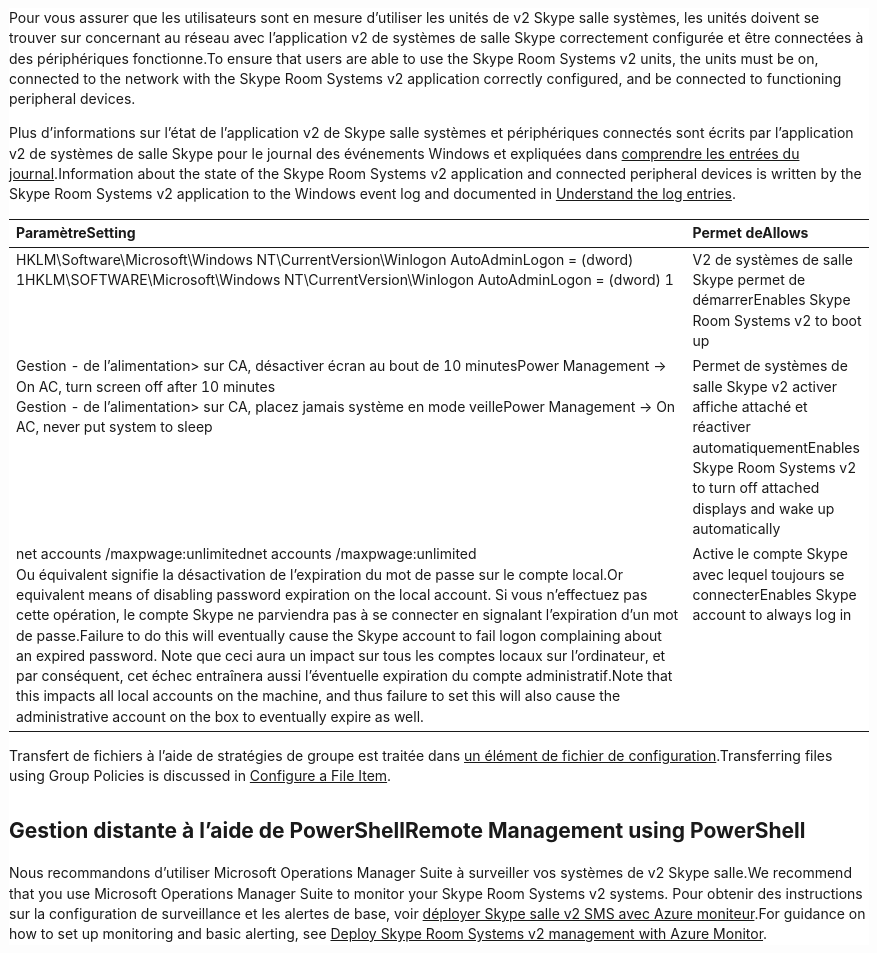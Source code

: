 <span data-ttu-id="290bb-110">Pour vous assurer que les utilisateurs sont en mesure d’utiliser les unités de v2 Skype salle systèmes, les unités doivent se trouver sur concernant au réseau avec l’application v2 de systèmes de salle Skype correctement configurée et être connectées à des périphériques fonctionne.</span><span class="sxs-lookup"><span data-stu-id="290bb-110">To ensure that users are able to use the Skype Room Systems v2 units, the units must be on, connected to the network with the Skype Room Systems v2 application correctly configured, and be connected to functioning peripheral devices.</span></span> 


<span data-ttu-id="290bb-111">Plus d’informations sur l’état de l’application v2 de Skype salle systèmes et périphériques connectés sont écrits par l’application v2 de systèmes de salle Skype pour le journal des événements Windows et expliquées dans [comprendre les entrées du journal](azure-monitor.md#understand-the-log-entries).</span><span class="sxs-lookup"><span data-stu-id="290bb-111">Information about the state of the Skype Room Systems v2 application and connected peripheral devices is written by the Skype Room Systems v2 application to the Windows event log and documented in [Understand the log entries](azure-monitor.md#understand-the-log-entries).</span></span> 

|<span data-ttu-id="290bb-112">**Paramètre**</span><span class="sxs-lookup"><span data-stu-id="290bb-112">**Setting**</span></span>|<span data-ttu-id="290bb-113">**Permet de**</span><span class="sxs-lookup"><span data-stu-id="290bb-113">**Allows**</span></span>|
|:-----|:-----|
|<span data-ttu-id="290bb-114">HKLM\Software\Microsoft\Windows NT\CurrentVersion\Winlogon AutoAdminLogon = (dword) 1</span><span class="sxs-lookup"><span data-stu-id="290bb-114">HKLM\SOFTWARE\Microsoft\Windows NT\CurrentVersion\Winlogon AutoAdminLogon = (dword) 1</span></span>  <br/> |<span data-ttu-id="290bb-115">V2 de systèmes de salle Skype permet de démarrer</span><span class="sxs-lookup"><span data-stu-id="290bb-115">Enables Skype Room Systems v2 to boot up</span></span>  <br/> |
|<span data-ttu-id="290bb-116">Gestion - de l’alimentation\> sur CA, désactiver écran au bout de 10 minutes</span><span class="sxs-lookup"><span data-stu-id="290bb-116">Power Management -\> On AC, turn screen off after 10 minutes</span></span>  <br/> <span data-ttu-id="290bb-117">Gestion - de l’alimentation\> sur CA, placez jamais système en mode veille</span><span class="sxs-lookup"><span data-stu-id="290bb-117">Power Management -\> On AC, never put system to sleep</span></span>  <br/> |<span data-ttu-id="290bb-118">Permet de systèmes de salle Skype v2 activer affiche attaché et réactiver automatiquement</span><span class="sxs-lookup"><span data-stu-id="290bb-118">Enables Skype Room Systems v2 to turn off attached displays and wake up automatically</span></span>  <br/> |
|<span data-ttu-id="290bb-119">net accounts /maxpwage:unlimited</span><span class="sxs-lookup"><span data-stu-id="290bb-119">net accounts /maxpwage:unlimited</span></span>  <br/> <span data-ttu-id="290bb-120">Ou équivalent signifie la désactivation de l’expiration du mot de passe sur le compte local.</span><span class="sxs-lookup"><span data-stu-id="290bb-120">Or equivalent means of disabling password expiration on the local account.</span></span> <span data-ttu-id="290bb-121">Si vous n’effectuez pas cette opération, le compte Skype ne parviendra pas à se connecter en signalant l’expiration d’un mot de passe.</span><span class="sxs-lookup"><span data-stu-id="290bb-121">Failure to do this will eventually cause the Skype account to fail logon complaining about an expired password.</span></span> <span data-ttu-id="290bb-122">Note que ceci aura un impact sur tous les comptes locaux sur l’ordinateur, et par conséquent, cet échec entraînera aussi l’éventuelle expiration du compte administratif.</span><span class="sxs-lookup"><span data-stu-id="290bb-122">Note that this impacts all local accounts on the machine, and thus failure to set this will also cause the administrative account on the box to eventually expire as well.</span></span>  <br/> |<span data-ttu-id="290bb-123">Active le compte Skype avec lequel toujours se connecter</span><span class="sxs-lookup"><span data-stu-id="290bb-123">Enables Skype account to always log in</span></span>  <br/> |
   
<span data-ttu-id="290bb-124">Transfert de fichiers à l’aide de stratégies de groupe est traitée dans [un élément de fichier de configuration](https://technet.microsoft.com/en-us/library/cc772536%28v=ws.11%29.aspx).</span><span class="sxs-lookup"><span data-stu-id="290bb-124">Transferring files using Group Policies is discussed in [Configure a File Item](https://technet.microsoft.com/en-us/library/cc772536%28v=ws.11%29.aspx).</span></span>
  
## <a name="remote-management-using-powershell"></a><span data-ttu-id="290bb-125">Gestion distante à l’aide de PowerShell</span><span class="sxs-lookup"><span data-stu-id="290bb-125">Remote Management using PowerShell</span></span>
<span data-ttu-id="290bb-126"><a name="RemotePS"> </a></span><span class="sxs-lookup"><span data-stu-id="290bb-126"></span></span>


<span data-ttu-id="290bb-127">Nous recommandons d’utiliser Microsoft Operations Manager Suite à surveiller vos systèmes de v2 Skype salle.</span><span class="sxs-lookup"><span data-stu-id="290bb-127">We recommend that you use Microsoft Operations Manager Suite to monitor your Skype Room Systems v2 systems.</span></span> <span data-ttu-id="290bb-128">Pour obtenir des instructions sur la configuration de surveillance et les alertes de base, voir [déployer Skype salle v2 SMS avec Azure moniteur](../../deploy/deploy-clients/azure-monitor.md).</span><span class="sxs-lookup"><span data-stu-id="290bb-128">For guidance on how to set up monitoring and basic alerting, see [Deploy Skype Room Systems v2 management with Azure Monitor](../../deploy/deploy-clients/azure-monitor.md).</span></span> 
